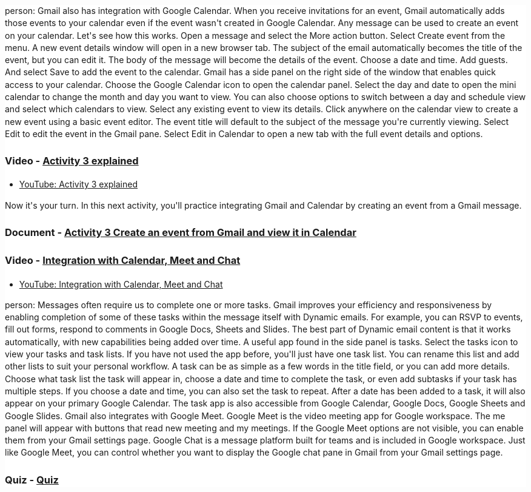 person: Gmail also has integration with Google Calendar. When you receive invitations for an event, Gmail automatically adds those events to your calendar even if the event wasn't created in Google Calendar. Any message can be used to create an event on your calendar. Let's see how this works. Open a message and select the More action button. Select Create event from the menu. A new event details window will open in a new browser tab. The subject of the email automatically becomes the title of the event, but you can edit it. The body of the message will become the details of the event. Choose a date and time. Add guests. And select Save to add the event to the calendar. Gmail has a side panel on the right side of the window that enables quick access to your calendar. Choose the Google Calendar icon to open the calendar panel. Select the day and date to open the mini calendar to change the month and day you want to view. You can also choose options to switch between a day and schedule view and select which calendars to view. Select any existing event to view its details. Click anywhere on the calendar view to create a new event using a basic event editor. The event title will default to the subject of the message you're currently viewing. Select Edit to edit the event in the Gmail pane. Select Edit in Calendar to open a new tab with the full event details and options.

### Video - [Activity 3 explained](https://www.cloudskillsboost.google/course_templates/200/video/528566)

- [YouTube: Activity 3 explained](https://www.youtube.com/watch?v=MKOUA62UUQw)

Now it's your turn. In this next activity, you'll practice integrating Gmail and Calendar by creating an event from a Gmail message.

### Document - [Activity 3 Create an event from Gmail and view it in Calendar](https://www.cloudskillsboost.google/course_templates/200/documents/528567)

### Video - [Integration with Calendar, Meet and Chat](https://www.cloudskillsboost.google/course_templates/200/video/528568)

- [YouTube: Integration with Calendar, Meet and Chat](https://www.youtube.com/watch?v=EQQpfZH3wL4)

person: Messages often require us to complete one or more tasks. Gmail improves your efficiency and responsiveness by enabling completion of some of these tasks within the message itself with Dynamic emails. For example, you can RSVP to events, fill out forms, respond to comments in Google Docs, Sheets and Slides. The best part of Dynamic email content is that it works automatically, with new capabilities being added over time. A useful app found in the side panel is tasks. Select the tasks icon to view your tasks and task lists. If you have not used the app before, you'll just have one task list. You can rename this list and add other lists to suit your personal workflow. A task can be as simple as a few words in the title field, or you can add more details. Choose what task list the task will appear in, choose a date and time to complete the task, or even add subtasks if your task has multiple steps. If you choose a date and time, you can also set the task to repeat. After a date has been added to a task, it will also appear on your primary Google Calendar. The task app is also accessible from Google Calendar, Google Docs, Google Sheets and Google Slides. Gmail also integrates with Google Meet. Google Meet is the video meeting app for Google workspace. The me panel will appear with buttons that read new meeting and my meetings. If the Google Meet options are not visible, you can enable them from your Gmail settings page. Google Chat is a message platform built for teams and is included in Google workspace. Just like Google Meet, you can control whether you want to display the Google chat pane in Gmail from your Gmail settings page.

### Quiz - [Quiz](https://www.cloudskillsboost.google/course_templates/200/quizzes/528569)
